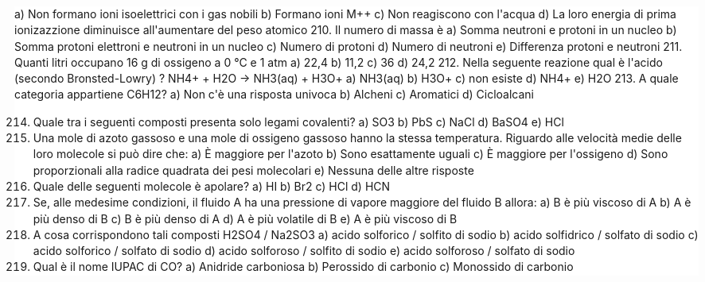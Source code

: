 a) Non formano ioni isoelettrici con i gas nobili
b) Formano ioni M++
c) Non reagiscono con l'acqua
d) La loro energia di prima ionizazzione diminuisce all'aumentare del peso atomico
210. Il numero di massa è
a) Somma neutroni e protoni in un nucleo
b) Somma protoni elettroni e neutroni in un nucleo
c) Numero di protoni
d) Numero di neutroni
e) Differenza protoni e neutroni
211. Quanti litri occupano 16 g di ossigeno a 0 °C e 1 atm
a) 22,4
b) 11,2
c) 36
d) 24,2
212. Nella seguente reazione qual è l'acido (secondo Bronsted-Lowry) ? NH4+ + H2O → NH3(aq) + H3O+
a) NH3(aq)
b) H3O+
c) non esiste
d) NH4+
e) H2O
213. A quale categoria appartiene C6H12?
a) Non c'è una risposta univoca
b) Alcheni
c) Aromatici
d) Cicloalcani

214. Quale tra i seguenti composti presenta solo legami covalenti?
a) SO3
b) PbS
c) NaCl
d) BaSO4
e) HCl
215. Una mole di azoto gassoso e una mole di ossigeno gassoso hanno la stessa temperatura. Riguardo alle
velocità medie delle loro molecole si può dire che:
a) È maggiore per l'azoto
b) Sono esattamente uguali
c) È maggiore per l'ossigeno
d) Sono proporzionali alla radice quadrata dei pesi molecolari
e) Nessuna delle altre risposte
216. Quale delle seguenti molecole è apolare?
a) HI
b) Br2
c) HCl
d) HCN
217. Se, alle medesime condizioni, il fluido A ha una pressione di vapore maggiore del fluido B allora:
a) B è più viscoso di A
b) A è più denso di B
c) B è più denso di A
d) A è più volatile di B
e) A è più viscoso di B
218. A cosa corrispondono tali composti H2SO4 / Na2SO3
a) acido solforico / solfito di sodio
b) acido solfidrico / solfato di sodio
c) acido solforico / solfato di sodio
d) acido solforoso / solfito di sodio
e) acido solforoso / solfato di sodio
219. Qual è il nome IUPAC di CO?
a) Anidride carboniosa
b) Perossido di carbonio
c) Monossido di carbonio
